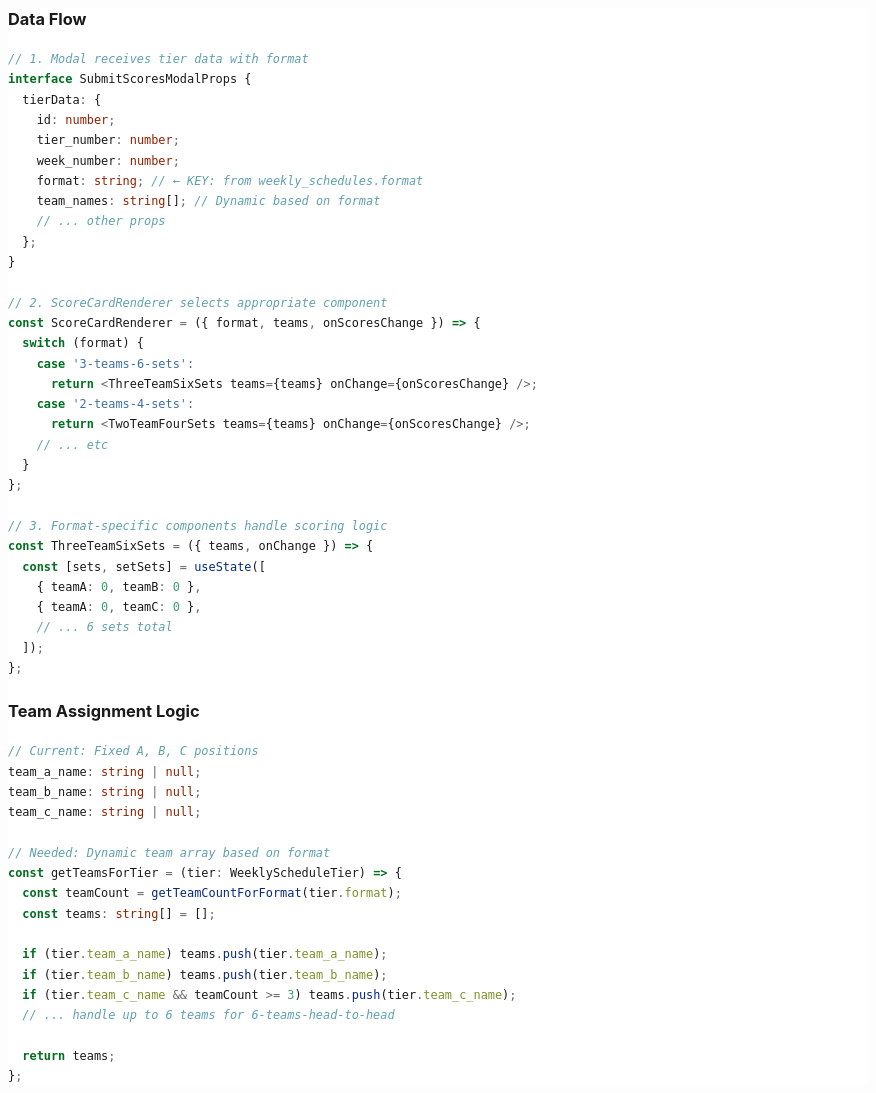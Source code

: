 ### Data Flow
```typescript
// 1. Modal receives tier data with format
interface SubmitScoresModalProps {
  tierData: {
    id: number;
    tier_number: number;
    week_number: number;
    format: string; // ← KEY: from weekly_schedules.format
    team_names: string[]; // Dynamic based on format
    // ... other props
  };
}

// 2. ScoreCardRenderer selects appropriate component
const ScoreCardRenderer = ({ format, teams, onScoresChange }) => {
  switch (format) {
    case '3-teams-6-sets':
      return <ThreeTeamSixSets teams={teams} onChange={onScoresChange} />;
    case '2-teams-4-sets':
      return <TwoTeamFourSets teams={teams} onChange={onScoresChange} />;
    // ... etc
  }
};

// 3. Format-specific components handle scoring logic
const ThreeTeamSixSets = ({ teams, onChange }) => {
  const [sets, setSets] = useState([
    { teamA: 0, teamB: 0 },
    { teamA: 0, teamC: 0 },
    // ... 6 sets total
  ]);
};
```

### Team Assignment Logic
```typescript
// Current: Fixed A, B, C positions
team_a_name: string | null;
team_b_name: string | null; 
team_c_name: string | null;

// Needed: Dynamic team array based on format
const getTeamsForTier = (tier: WeeklyScheduleTier) => {
  const teamCount = getTeamCountForFormat(tier.format);
  const teams: string[] = [];
  
  if (tier.team_a_name) teams.push(tier.team_a_name);
  if (tier.team_b_name) teams.push(tier.team_b_name);
  if (tier.team_c_name && teamCount >= 3) teams.push(tier.team_c_name);
  // ... handle up to 6 teams for 6-teams-head-to-head
  
  return teams;
};
```
